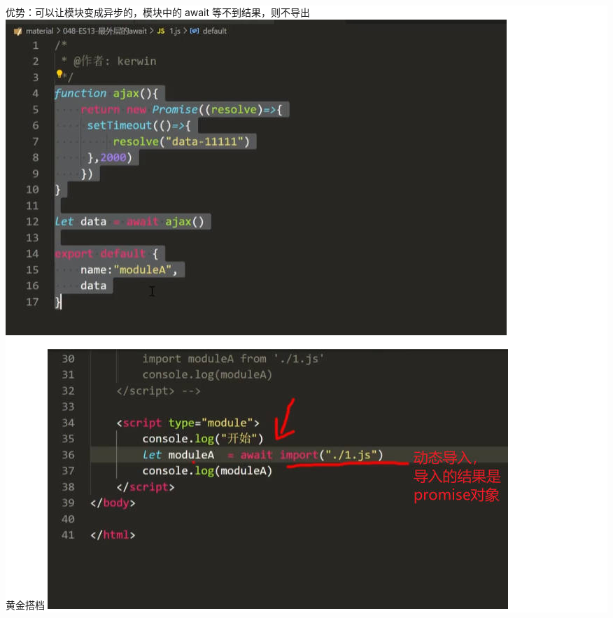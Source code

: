 优势：可以让模块变成异步的，模块中的 await 等不到结果，则不导出
![](./imgs/Snipaste_2022-11-04_17-43-57.jpg)

黄金搭档
![](./imgs/Snipaste_2022-11-04_17-46-10.jpg)
